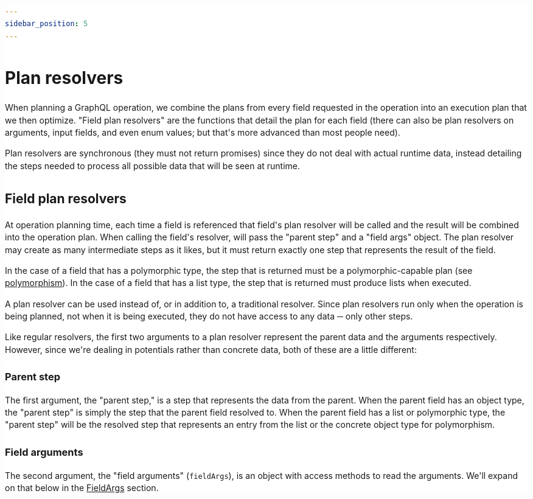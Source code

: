 ```yaml
---
sidebar_position: 5
---
```


# Plan resolvers

When planning a GraphQL operation, we combine the plans from every field
requested in the operation into an execution plan that we then optimize. "Field
plan resolvers" are the functions that detail the plan for each field (there
can also be plan resolvers on arguments, input fields, and even enum values;
but that's more advanced than most people need).

Plan resolvers are synchronous (they must not return promises) since they do
not deal with actual runtime data, instead detailing the steps needed to
process all possible data that will be seen at runtime.

## Field plan resolvers

At operation planning time, each time a field is referenced that field's plan
resolver will be called and the result will be combined into the operation
plan. When calling the field's resolver, <grafast /> will pass the "parent
step" and a "field args" object. The plan resolver may create as many
intermediate steps as it likes, but it must return exactly one step that
represents the result of the field.

In the case of a field that has a polymorphic type, the step that is returned
must be a polymorphic-capable plan (see [polymorphism](./polymorphism.mdx)). In
the case of a field that has a list type, the step that is returned must
produce lists when executed.

A plan resolver can be used instead of, or in addition to, a traditional
resolver. Since plan resolvers run only when the operation is being planned, not
when it is being executed, they do not have access to any data ─ only other
steps.

Like regular resolvers, the first two arguments to a plan resolver represent the
parent data and the arguments respectively. However, since we're dealing in
potentials rather than concrete data, both of these are a little different:

### Parent step

The first argument, the "parent step," is a step that represents the data from
the parent. When the parent field has an object type, the "parent step" is
simply the step that the parent field resolved to. When the parent field has a
list or polymorphic type, the "parent step" will be the resolved step that
represents an entry from the list or the concrete object type for polymorphism.

### Field arguments

The second argument, the "field arguments" (`fieldArgs`), is an object with
access methods to read the arguments. We'll expand on that below in the
[FieldArgs](#fieldargs) section.
